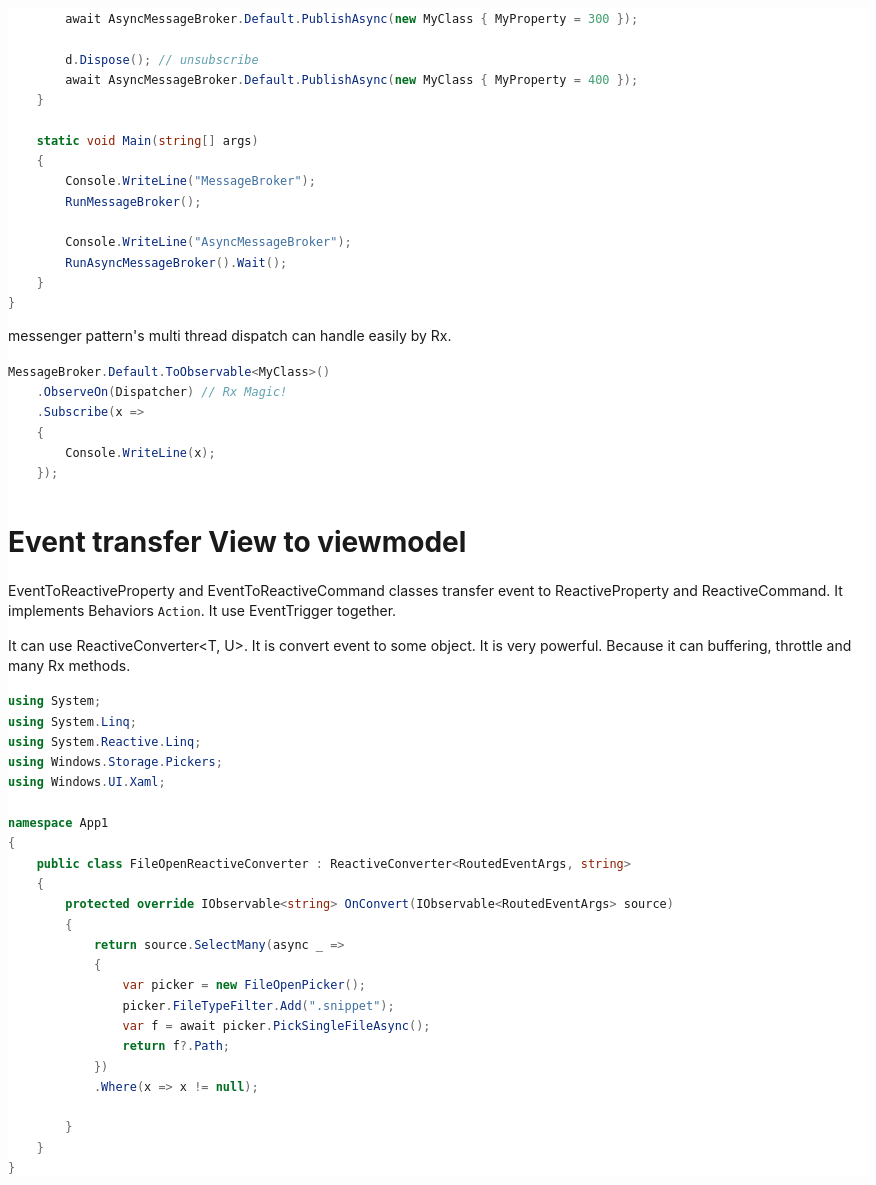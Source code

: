 ```cs
        await AsyncMessageBroker.Default.PublishAsync(new MyClass { MyProperty = 300 });

        d.Dispose(); // unsubscribe
        await AsyncMessageBroker.Default.PublishAsync(new MyClass { MyProperty = 400 });
    }

    static void Main(string[] args)
    {
        Console.WriteLine("MessageBroker");
        RunMessageBroker();

        Console.WriteLine("AsyncMessageBroker");
        RunAsyncMessageBroker().Wait();
    }
}
```
messenger pattern's multi thread dispatch can handle easily by Rx.

```cs
MessageBroker.Default.ToObservable<MyClass>()
    .ObserveOn(Dispatcher) // Rx Magic!
    .Subscribe(x =>
    {
        Console.WriteLine(x);
    });
```

# Event transfer View to viewmodel

EventToReactiveProperty and EventToReactiveCommand classes transfer event to ReactiveProperty and ReactiveCommand.
It implements Behaviors `Action`.
It use EventTrigger together.

It can use ReactiveConverter&lt;T, U&gt;. It is convert event to some object.
It is very powerful. Because it can buffering, throttle and many Rx methods.

```cs
using System;
using System.Linq;
using System.Reactive.Linq;
using Windows.Storage.Pickers;
using Windows.UI.Xaml;

namespace App1
{
    public class FileOpenReactiveConverter : ReactiveConverter<RoutedEventArgs, string>
    {
        protected override IObservable<string> OnConvert(IObservable<RoutedEventArgs> source)
        {
            return source.SelectMany(async _ =>
            {
                var picker = new FileOpenPicker();
                picker.FileTypeFilter.Add(".snippet");
                var f = await picker.PickSingleFileAsync();
                return f?.Path;
            })
            .Where(x => x != null);

        }
    }
}
```
